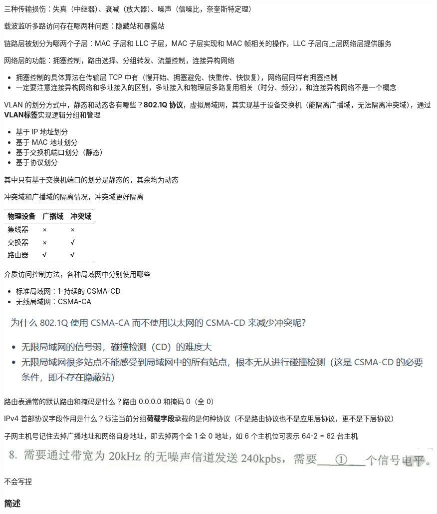 三种传输损伤：失真（中继器）、衰减（放大器）、噪声（信噪比，奈奎斯特定理）

载波监听多路访问存在哪两种问题：隐藏站和暴露站

链路层被划分为哪两个子层：MAC 子层和 LLC 子层，MAC 子层实现和 MAC 帧相关的操作，LLC 子层向上层网络层提供服务

网络层的功能：拥塞控制，路由选择、分组转发、流量控制，连接异构网络

- 拥塞控制的具体算法在传输层 TCP 中有（慢开始、拥塞避免、快重传、快恢复），网络层同样有拥塞控制
- 一定要注意连接异构网络和多址接入的区别，多址接入和物理层多路复用相关（时分、频分），和连接异构网络不是一个概念

VLAN 的划分方式中，静态和动态各有哪些？**802.1Q 协议**，虚拟局域网，其实现基于设备交换机（能隔离广播域，无法隔离冲突域），通过**VLAN标签**实现逻辑分组和管理

- 基于 IP 地址划分
- 基于 MAC 地址划分
- 基于交换机端口划分（静态）
- 基于协议划分

其中只有基于交换机端口的划分是静态的，其余均为动态

冲突域和广播域的隔离情况，冲突域更好隔离

| 物理设备 | 广播域 | 冲突域 |
| -------- | ------ | ------ |
| 集线器   | ×      | ×      |
| 交换器   | ×      | √      |
| 路由器   | √      | √      |

介质访问控制方法，各种局域网中分别使用哪些

- 标准局域网：1-持续的 CSMA-CD
- 无线局域网：CSMA-CA

<img src="./assets/image-20230803164815465.png">

路由表通常的默认路由和掩码是什么？路由 0.0.0.0 和掩码 0（全 0）

IPv4 首部协议字段作用是什么？标注当前分组**荷载字段**承载的是何种协议（不是路由协议也不是应用层协议，更不是下层协议）

子网主机号记住去掉广播地址和网络自身地址，即去掉两个全 1 全 0 地址，如 6 个主机位可表示 64-2 = 62 台主机

<img src="./assets/image-20230803172340281.png">

不会写捏

### 简述
